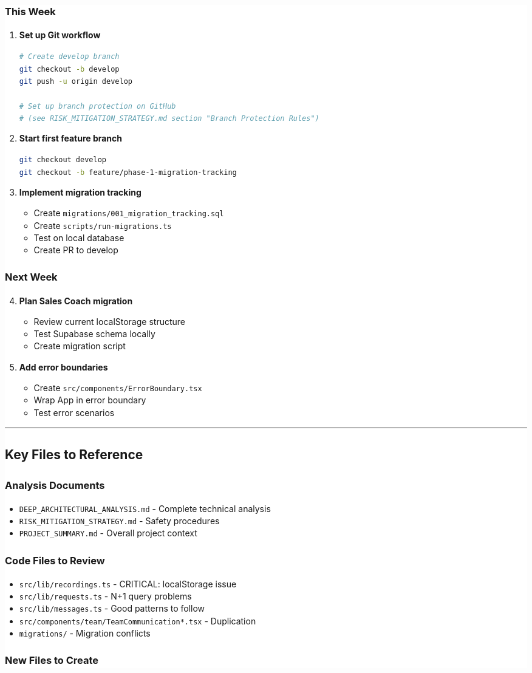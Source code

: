 ### This Week

1. **Set up Git workflow**
   ```bash
   # Create develop branch
   git checkout -b develop
   git push -u origin develop

   # Set up branch protection on GitHub
   # (see RISK_MITIGATION_STRATEGY.md section "Branch Protection Rules")
   ```

2. **Start first feature branch**
   ```bash
   git checkout develop
   git checkout -b feature/phase-1-migration-tracking
   ```

3. **Implement migration tracking**
   - Create `migrations/001_migration_tracking.sql`
   - Create `scripts/run-migrations.ts`
   - Test on local database
   - Create PR to develop

### Next Week

4. **Plan Sales Coach migration**
   - Review current localStorage structure
   - Test Supabase schema locally
   - Create migration script

5. **Add error boundaries**
   - Create `src/components/ErrorBoundary.tsx`
   - Wrap App in error boundary
   - Test error scenarios

---

## Key Files to Reference

### Analysis Documents
- `DEEP_ARCHITECTURAL_ANALYSIS.md` - Complete technical analysis
- `RISK_MITIGATION_STRATEGY.md` - Safety procedures
- `PROJECT_SUMMARY.md` - Overall project context

### Code Files to Review
- `src/lib/recordings.ts` - CRITICAL: localStorage issue
- `src/lib/requests.ts` - N+1 query problems
- `src/lib/messages.ts` - Good patterns to follow
- `src/components/team/TeamCommunication*.tsx` - Duplication
- `migrations/` - Migration conflicts

### New Files to Create
